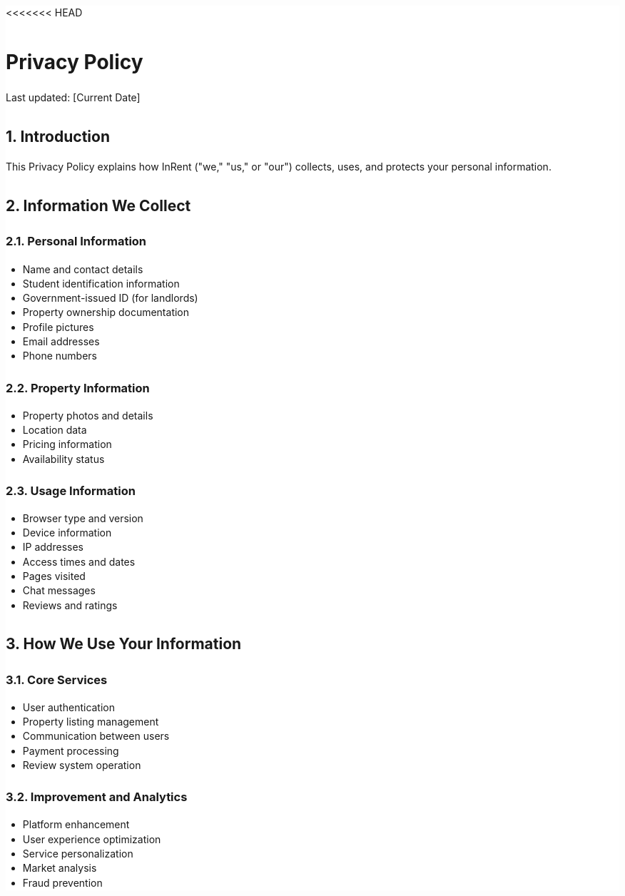 <<<<<<< HEAD
# Privacy Policy

Last updated: [Current Date]

## 1. Introduction
This Privacy Policy explains how InRent ("we," "us," or "our") collects, uses, and protects your personal information.

## 2. Information We Collect

### 2.1. Personal Information
- Name and contact details
- Student identification information
- Government-issued ID (for landlords)
- Property ownership documentation
- Profile pictures
- Email addresses
- Phone numbers

### 2.2. Property Information
- Property photos and details
- Location data
- Pricing information
- Availability status

### 2.3. Usage Information
- Browser type and version
- Device information
- IP addresses
- Access times and dates
- Pages visited
- Chat messages
- Reviews and ratings

## 3. How We Use Your Information

### 3.1. Core Services
- User authentication
- Property listing management
- Communication between users
- Payment processing
- Review system operation

### 3.2. Improvement and Analytics
- Platform enhancement
- User experience optimization
- Service personalization
- Market analysis
- Fraud prevention
